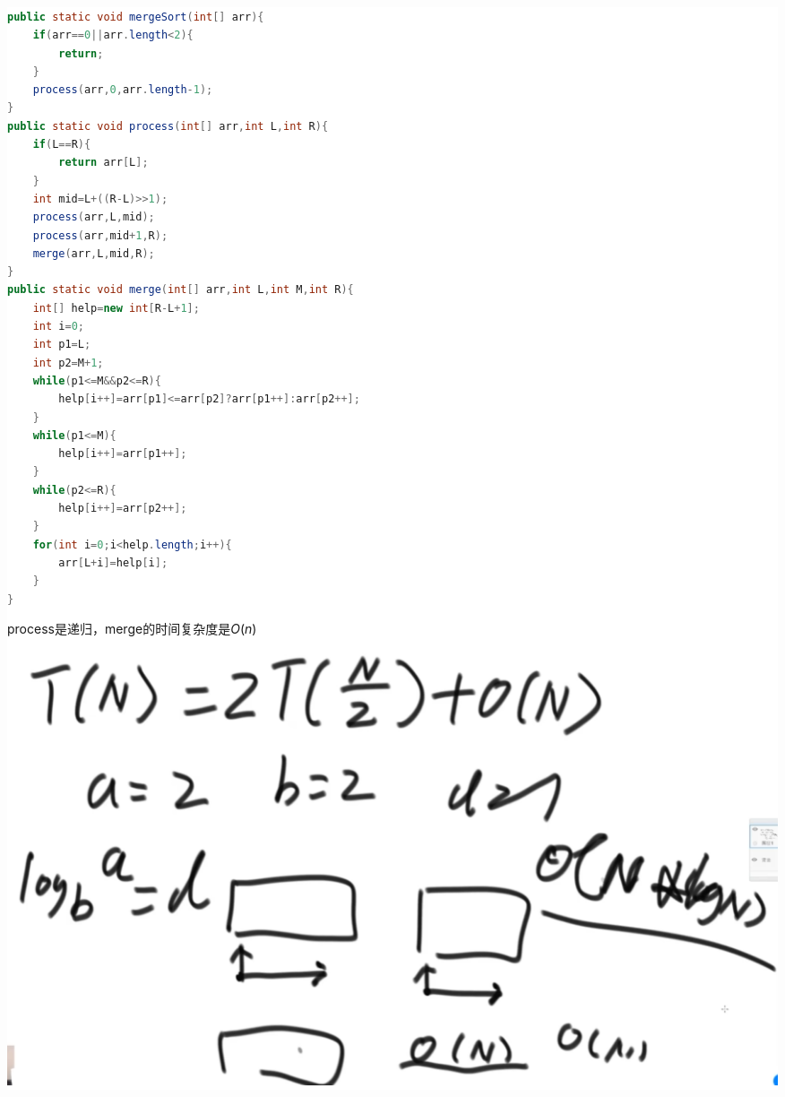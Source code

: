 
```java
public static void mergeSort(int[] arr){
    if(arr==0||arr.length<2){
        return;
    }
    process(arr,0,arr.length-1);
}
public static void process(int[] arr,int L,int R){
    if(L==R){
        return arr[L];
    }
    int mid=L+((R-L)>>1);
    process(arr,L,mid);
    process(arr,mid+1,R);
    merge(arr,L,mid,R);
}
public static void merge(int[] arr,int L,int M,int R){
    int[] help=new int[R-L+1];
    int i=0;
    int p1=L;
    int p2=M+1;
    while(p1<=M&&p2<=R){
        help[i++]=arr[p1]<=arr[p2]?arr[p1++]:arr[p2++];
    }
    while(p1<=M){
        help[i++]=arr[p1++];
    }
    while(p2<=R){
        help[i++]=arr[p2++];
    }
    for(int i=0;i<help.length;i++){
        arr[L+i]=help[i];
    }
}
```
process是递归，merge的时间复杂度是$O(n)$


![alt text](image-12.png)
